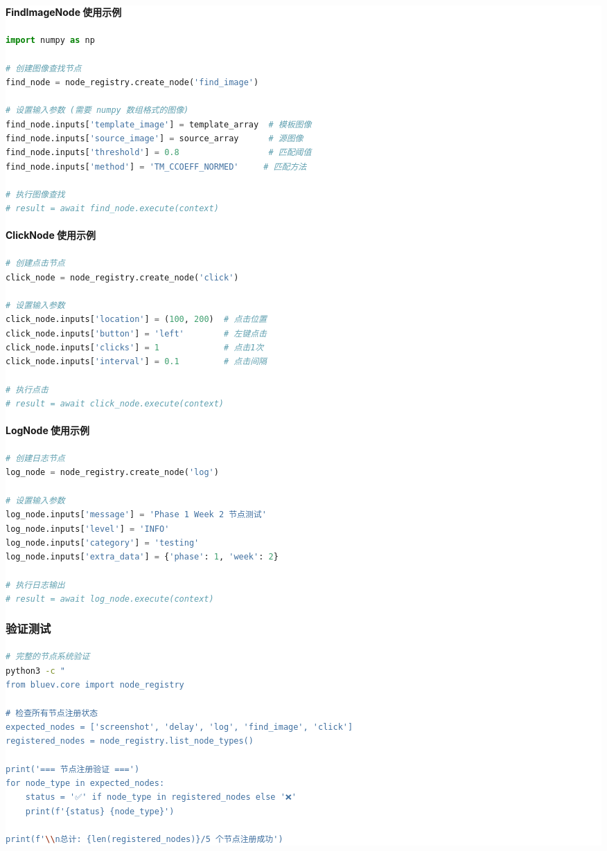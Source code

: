 #### **FindImageNode 使用示例**
```python
import numpy as np

# 创建图像查找节点
find_node = node_registry.create_node('find_image')

# 设置输入参数 (需要 numpy 数组格式的图像)
find_node.inputs['template_image'] = template_array  # 模板图像
find_node.inputs['source_image'] = source_array      # 源图像
find_node.inputs['threshold'] = 0.8                  # 匹配阈值
find_node.inputs['method'] = 'TM_CCOEFF_NORMED'     # 匹配方法

# 执行图像查找
# result = await find_node.execute(context)
```

#### **ClickNode 使用示例**
```python
# 创建点击节点
click_node = node_registry.create_node('click')

# 设置输入参数
click_node.inputs['location'] = (100, 200)  # 点击位置
click_node.inputs['button'] = 'left'        # 左键点击
click_node.inputs['clicks'] = 1             # 点击1次
click_node.inputs['interval'] = 0.1         # 点击间隔

# 执行点击
# result = await click_node.execute(context)
```

#### **LogNode 使用示例**
```python
# 创建日志节点
log_node = node_registry.create_node('log')

# 设置输入参数
log_node.inputs['message'] = 'Phase 1 Week 2 节点测试'
log_node.inputs['level'] = 'INFO'
log_node.inputs['category'] = 'testing'
log_node.inputs['extra_data'] = {'phase': 1, 'week': 2}

# 执行日志输出
# result = await log_node.execute(context)
```

### **验证测试**
```bash
# 完整的节点系统验证
python3 -c "
from bluev.core import node_registry

# 检查所有节点注册状态
expected_nodes = ['screenshot', 'delay', 'log', 'find_image', 'click']
registered_nodes = node_registry.list_node_types()

print('=== 节点注册验证 ===')
for node_type in expected_nodes:
    status = '✅' if node_type in registered_nodes else '❌'
    print(f'{status} {node_type}')

print(f'\\n总计: {len(registered_nodes)}/5 个节点注册成功')

```